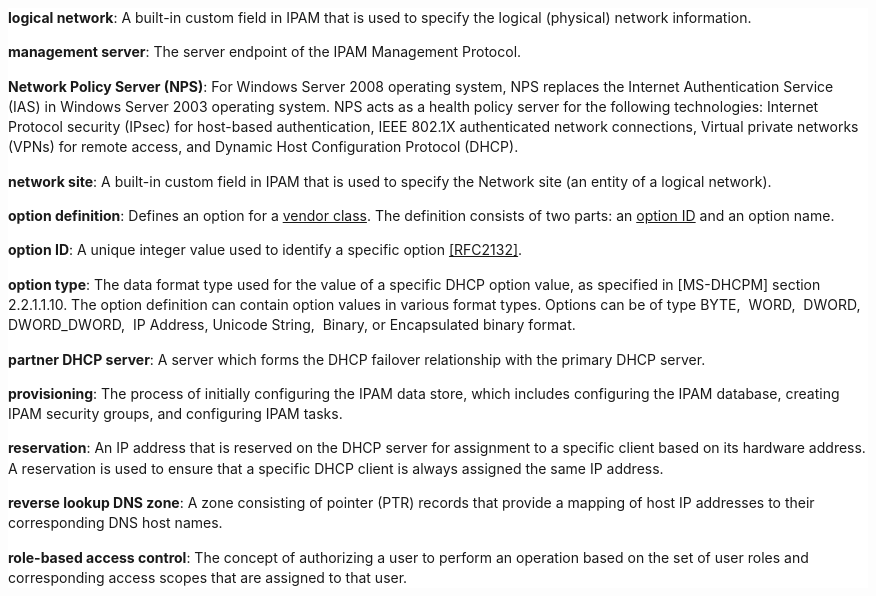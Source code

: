 <p><a id="gt_a80df3b8-7f71-4445-baf5-f8c0235a41ef"><b>logical network</b>: A
built-in custom field in IPAM that is used to specify the logical (physical)
network information.</a></p>

<p><a id="gt_acc6da41-9eaa-4f40-8968-1b208f66e1c1"><b>management server</b>: The
server endpoint of the IPAM Management Protocol.</a></p>

<p><a id="gt_7867c18b-a182-4ea1-8f7d-a2627f419c5e"><b>Network Policy Server (NPS)</b>:
For Windows Server 2008 operating system, NPS replaces the Internet
Authentication Service (IAS) in Windows Server 2003 operating system. NPS acts as
a health policy server for the following technologies: Internet Protocol
security (IPsec) for host-based authentication, IEEE 802.1X authenticated
network connections, Virtual private networks (VPNs) for remote access, and
Dynamic Host Configuration Protocol (DHCP).</a></p>

<p><a id="gt_c16be3f9-b495-4e59-acd5-39966e0f1961"><b>network site</b>: A built-in
custom field in IPAM that is used to specify the Network site (an entity of a
logical network).</a></p>

<p><a id="gt_da9bfcf7-a7e0-4cf0-ac87-ffdd83a5f25b"><b>option definition</b>:
Defines an option for a </a><a href="21b4a631-8f28-420f-822f-c5f879d5046e.md#gt_45d20b00-7166-4f94-b679-4cc5a7835a3a">vendor
class</a>. The definition consists of two parts: an <a href="21b4a631-8f28-420f-822f-c5f879d5046e.md#gt_da219357-8687-4b43-b32d-fafdf71af714">option ID</a> and an option
name.</p>

<p><a id="gt_da219357-8687-4b43-b32d-fafdf71af714"><b>option ID</b>: A unique
integer value used to identify a specific option </a><a href="https://go.microsoft.com/fwlink/?LinkId=90319">[RFC2132]</a>.</p>

<p><a id="gt_ca9b17a6-e7db-4ada-99f2-82257fa92ecb"><b>option type</b>: The data
format type used for the value of a specific DHCP option value, as specified in
[MS-DHCPM] section 2.2.1.1.10. The option definition can contain option values
in various format types. Options can be of type BYTE,  WORD,  DWORD, 
DWORD_DWORD,  IP Address, Unicode String,  Binary, or Encapsulated binary
format.</a></p>

<p><a id="gt_6ba5fec5-46ff-4939-ba74-50194bbeac2d"><b>partner DHCP server</b>: A
server which forms the DHCP failover relationship with the primary DHCP server.</a></p>

<p><a id="gt_2f7b2f56-c851-40a8-a65f-bd640fdd4e78"><b>provisioning</b>: The process
of initially configuring the IPAM data store, which includes configuring the
IPAM database, creating IPAM security groups, and configuring IPAM tasks.</a></p>

<p><a id="gt_4e525014-9425-4eb0-9141-61189c4f04f9"><b>reservation</b>: An IP
address that is reserved on the DHCP server for assignment to a specific client
based on its hardware address. A reservation is used to ensure that a specific
DHCP client is always assigned the same IP address.</a></p>

<p><a id="gt_b2e3f10e-2470-43f4-9287-cebf9b8dba89"><b>reverse lookup DNS zone</b>:
A zone consisting of pointer (PTR) records that provide a mapping of host IP
addresses to their corresponding DNS host names.</a></p>

<p><a id="gt_05109c06-2003-4e9d-afd4-dd6341e3d6fc"><b>role-based access control</b>:
The concept of authorizing a user to perform an operation based on the set of
user roles and corresponding access scopes that are assigned to that user.</a></p>
